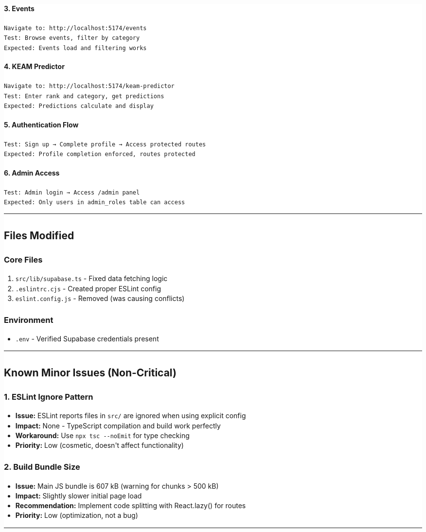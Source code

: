 #### 3. **Events**
```
Navigate to: http://localhost:5174/events
Test: Browse events, filter by category
Expected: Events load and filtering works
```

#### 4. **KEAM Predictor**
```
Navigate to: http://localhost:5174/keam-predictor
Test: Enter rank and category, get predictions
Expected: Predictions calculate and display
```

#### 5. **Authentication Flow**
```
Test: Sign up → Complete profile → Access protected routes
Expected: Profile completion enforced, routes protected
```

#### 6. **Admin Access**
```
Test: Admin login → Access /admin panel
Expected: Only users in admin_roles table can access
```

---

## Files Modified

### Core Files
1. `src/lib/supabase.ts` - Fixed data fetching logic
2. `.eslintrc.cjs` - Created proper ESLint config
3. `eslint.config.js` - Removed (was causing conflicts)

### Environment
- `.env` - Verified Supabase credentials present

---

## Known Minor Issues (Non-Critical)

### 1. ESLint Ignore Pattern
- **Issue:** ESLint reports files in `src/` are ignored when using explicit config
- **Impact:** None - TypeScript compilation and build work perfectly
- **Workaround:** Use `npx tsc --noEmit` for type checking
- **Priority:** Low (cosmetic, doesn't affect functionality)

### 2. Build Bundle Size
- **Issue:** Main JS bundle is 607 kB (warning for chunks > 500 kB)
- **Impact:** Slightly slower initial page load
- **Recommendation:** Implement code splitting with React.lazy() for routes
- **Priority:** Low (optimization, not a bug)

---